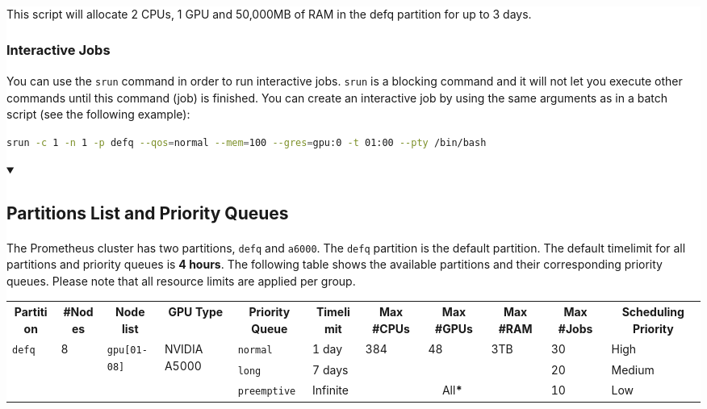 This script will allocate 2 CPUs, 1 GPU and 50,000MB of RAM in the defq partition for up to 3 days.

<h3>Interactive Jobs</h3>

You can use the ```srun``` command in order to run interactive jobs. ```srun``` is a blocking command and it will not let
you execute other commands until this command (job) is finished. You can create an interactive job by using the same arguments
as in a batch script (see the following example):

```bash
srun -c 1 -n 1 -p defq --qos=normal --mem=100 --gres=gpu:0 -t 01:00 --pty /bin/bash
```

</details>

<details open>
  <summary>
<h2>Partitions List and Priority Queues</h2>
  </summary>

The Prometheus cluster has two partitions, ```defq``` and ```a6000```. The ```defq``` partition is the default partition.
The default timelimit for all partitions and priority queues is **4 hours**. The following table shows the available 
partitions and their corresponding priority queues. Please note that all resource limits are applied per group.

<table>
  <tr>
    <th>Partition</th>
    <th>#Nodes</th>
    <th>Node list</th>
    <th>GPU Type</th>
    <th>Priority Queue</th>
    <th>Timelimit</th>
    <th>Max #CPUs</th>
    <th>Max #GPUs</th>
    <th>Max #RAM</th>
    <th>Max #Jobs</th>
    <th>Scheduling Priority</th>
  </tr>
  <tr>
    <td rowspan="3"><code>defq</code></td>
    <td rowspan="3">8</td>
    <td rowspan="3"><code>gpu[01-08]</code></td>
    <td rowspan="3">NVIDIA A5000</td>
    <td><code>normal</code></td>
    <td>1 day</td>
    <td rowspan="2">384</td>
    <td rowspan="2">48</td>
    <td rowspan="2">3TB</td>
    <td>30</td>
    <td>High</td>
  </tr>
  <tr>
    <td><code>long</code></td>
    <td>7 days</td>
    <td>20</td>
    <td>Medium</td>
  </tr>
  <tr>
    <td><code>preemptive</code></td>
    <td>Infinite</td>
    <td colspan="3" style="text-align: center">All<strong>*</strong></td>
    <td>10</td>
    <td>Low</td>